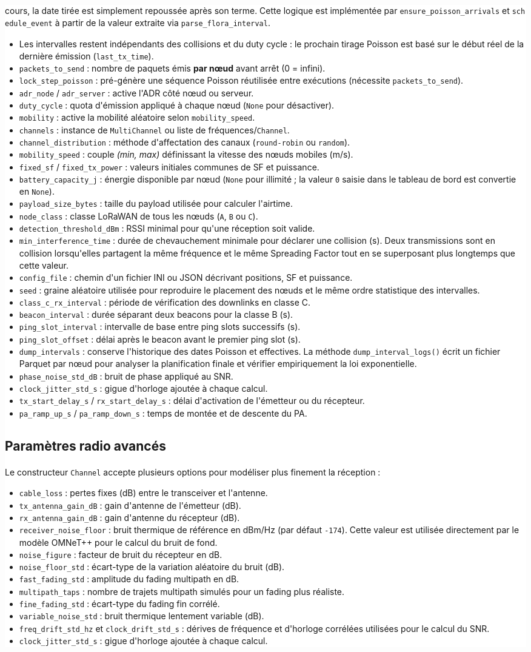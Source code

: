   cours, la date tirée est simplement repoussée après son terme. Cette logique
  est implémentée par `ensure_poisson_arrivals` et `schedule_event` à partir de
  la valeur extraite via `parse_flora_interval`.
- Les intervalles restent indépendants des collisions et du duty cycle : le
  prochain tirage Poisson est basé sur le début réel de la dernière émission
  (`last_tx_time`).
- `packets_to_send` : nombre de paquets émis **par nœud** avant arrêt (0 = infini).
- `lock_step_poisson` : pré-génère une séquence Poisson réutilisée entre exécutions (nécessite `packets_to_send`).
- `adr_node` / `adr_server` : active l'ADR côté nœud ou serveur.
- `duty_cycle` : quota d'émission appliqué à chaque nœud (`None` pour désactiver).
- `mobility` : active la mobilité aléatoire selon `mobility_speed`.
- `channels` : instance de `MultiChannel` ou liste de fréquences/`Channel`.
- `channel_distribution` : méthode d'affectation des canaux (`round-robin` ou
  `random`).
- `mobility_speed` : couple *(min, max)* définissant la vitesse des nœuds
  mobiles (m/s).
- `fixed_sf` / `fixed_tx_power` : valeurs initiales communes de SF et puissance.
- `battery_capacity_j` : énergie disponible par nœud (`None` pour illimité ;
  la valeur `0` saisie dans le tableau de bord est convertie en `None`).
- `payload_size_bytes` : taille du payload utilisée pour calculer l'airtime.
- `node_class` : classe LoRaWAN de tous les nœuds (`A`, `B` ou `C`).
- `detection_threshold_dBm` : RSSI minimal pour qu'une réception soit valide.
- `min_interference_time` : durée de chevauchement minimale pour déclarer une
  collision (s). Deux transmissions sont en collision lorsqu'elles partagent la
  même fréquence et le même Spreading Factor tout en se superposant plus
  longtemps que cette valeur.
- `config_file` : chemin d'un fichier INI ou JSON décrivant
  positions, SF et puissance.
- `seed` : graine aléatoire utilisée pour reproduire le placement des nœuds et le même ordre statistique des intervalles.
- `class_c_rx_interval` : période de vérification des downlinks en classe C.
- `beacon_interval` : durée séparant deux beacons pour la classe B (s).
- `ping_slot_interval` : intervalle de base entre ping slots successifs (s).
- `ping_slot_offset` : délai après le beacon avant le premier ping slot (s).
- `dump_intervals` : conserve l'historique des dates Poisson et effectives.
  La méthode `dump_interval_logs()` écrit un fichier Parquet par nœud pour
  analyser la planification finale et vérifier empiriquement la loi exponentielle.
- `phase_noise_std_dB` : bruit de phase appliqué au SNR.
- `clock_jitter_std_s` : gigue d'horloge ajoutée à chaque calcul.
- `tx_start_delay_s` / `rx_start_delay_s` : délai d'activation de l'émetteur ou du récepteur.
- `pa_ramp_up_s` / `pa_ramp_down_s` : temps de montée et de descente du PA.

## Paramètres radio avancés

Le constructeur `Channel` accepte plusieurs options pour modéliser plus finement la
réception :

- `cable_loss` : pertes fixes (dB) entre le transceiver et l'antenne.
- `tx_antenna_gain_dB` : gain d'antenne de l'émetteur (dB).
- `rx_antenna_gain_dB` : gain d'antenne du récepteur (dB).
- `receiver_noise_floor` : bruit thermique de référence en dBm/Hz (par défaut
  `-174`). Cette valeur est utilisée directement par le modèle OMNeT++ pour le
  calcul du bruit de fond.
- `noise_figure` : facteur de bruit du récepteur en dB.
- `noise_floor_std` : écart-type de la variation aléatoire du bruit (dB).
- `fast_fading_std` : amplitude du fading multipath en dB.
- `multipath_taps` : nombre de trajets multipath simulés pour un
  fading plus réaliste.
- `fine_fading_std` : écart-type du fading fin corrélé.
- `variable_noise_std` : bruit thermique lentement variable (dB).
- `freq_drift_std_hz` et `clock_drift_std_s` : dérives de fréquence et
  d'horloge corrélées utilisées pour le calcul du SNR.
- `clock_jitter_std_s` : gigue d'horloge ajoutée à chaque calcul.